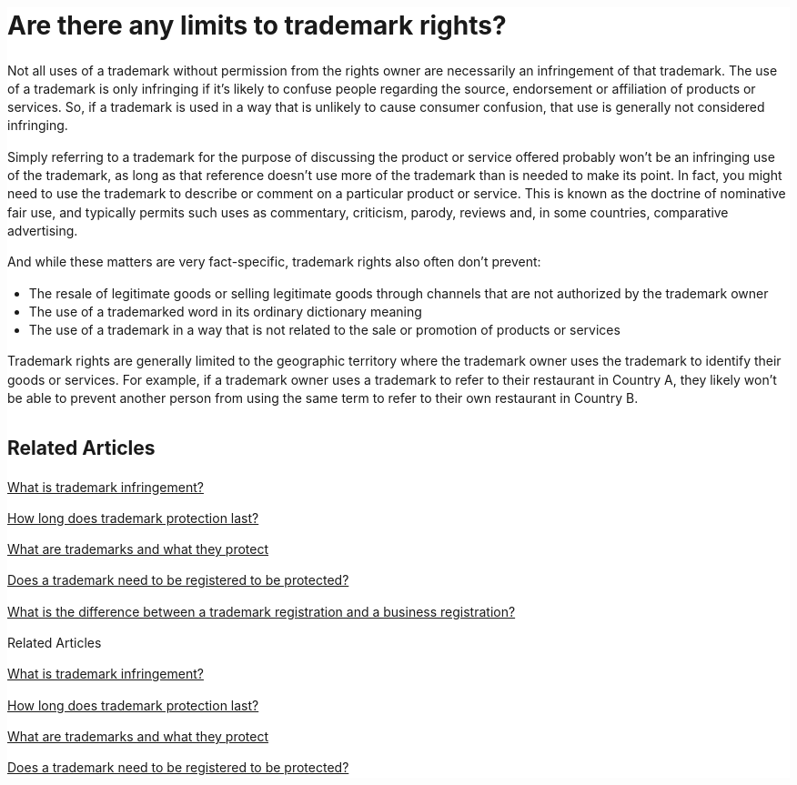 Are there any limits to trademark rights?
=========================================

Not all uses of a trademark without permission from the rights owner are necessarily an infringement of that trademark. The use of a trademark is only infringing if it’s likely to confuse people regarding the source, endorsement or affiliation of products or services. So, if a trademark is used in a way that is unlikely to cause consumer confusion, that use is generally not considered infringing.

Simply referring to a trademark for the purpose of discussing the product or service offered probably won’t be an infringing use of the trademark, as long as that reference doesn’t use more of the trademark than is needed to make its point. In fact, you might need to use the trademark to describe or comment on a particular product or service. This is known as the doctrine of nominative fair use, and typically permits such uses as commentary, criticism, parody, reviews and, in some countries, comparative advertising.

And while these matters are very fact-specific, trademark rights also often don’t prevent:

*   The resale of legitimate goods or selling legitimate goods through channels that are not authorized by the trademark owner
*   The use of a trademarked word in its ordinary dictionary meaning
*   The use of a trademark in a way that is not related to the sale or promotion of products or services

Trademark rights are generally limited to the geographic territory where the trademark owner uses the trademark to identify their goods or services. For example, if a trademark owner uses a trademark to refer to their restaurant in Country A, they likely won’t be able to prevent another person from using the same term to refer to their own restaurant in Country B.

Related Articles
----------------

[What is trademark infringement?](https://www.facebook.com/help/349534658401968/?helpref=related_articles)

[How long does trademark protection last?](https://www.facebook.com/help/1823502941230538/?helpref=related_articles)

[What are trademarks and what they protect](https://www.facebook.com/help/1378807958858854/?helpref=related_articles)

[Does a trademark need to be registered to be protected?](https://www.facebook.com/help/1430594943641002/?helpref=related_articles)

[What is the difference between a trademark registration and a business registration?](https://www.facebook.com/help/1378621128898663/?helpref=related_articles)

Related Articles

[What is trademark infringement?](https://www.facebook.com/help/349534658401968/?helpref=related_articles)

[How long does trademark protection last?](https://www.facebook.com/help/1823502941230538/?helpref=related_articles)

[What are trademarks and what they protect](https://www.facebook.com/help/1378807958858854/?helpref=related_articles)

[Does a trademark need to be registered to be protected?](https://www.facebook.com/help/1430594943641002/?helpref=related_articles)
